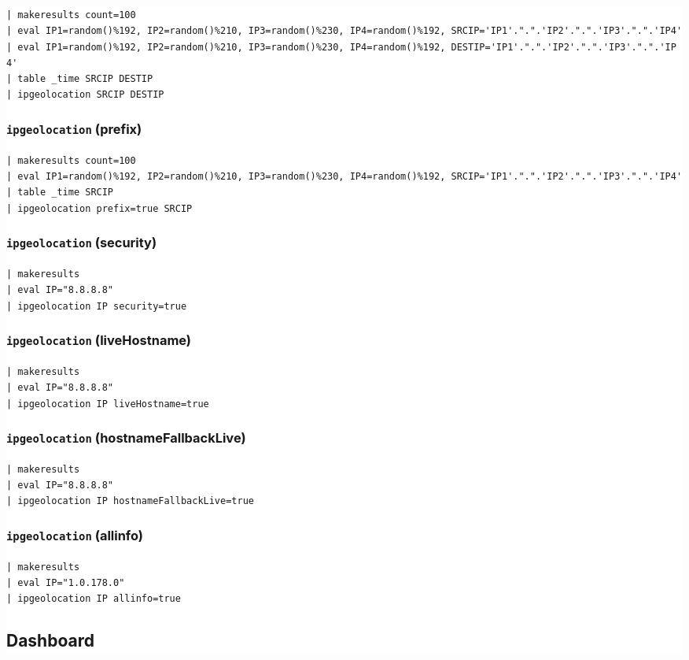 ```
| makeresults count=100
| eval IP1=random()%192, IP2=random()%210, IP3=random()%230, IP4=random()%192, SRCIP='IP1'.".".'IP2'.".".'IP3'.".".'IP4'
| eval IP1=random()%192, IP2=random()%210, IP3=random()%230, IP4=random()%192, DESTIP='IP1'.".".'IP2'.".".'IP3'.".".'IP4'
| table _time SRCIP DESTIP
| ipgeolocation SRCIP DESTIP
```

### `ipgeolocation` (prefix)

```
| makeresults count=100
| eval IP1=random()%192, IP2=random()%210, IP3=random()%230, IP4=random()%192, SRCIP='IP1'.".".'IP2'.".".'IP3'.".".'IP4'
| table _time SRCIP
| ipgeolocation prefix=true SRCIP
```

### `ipgeolocation` (security)

```
| makeresults 
| eval IP="8.8.8.8"
| ipgeolocation IP security=true
```

### `ipgeolocation` (liveHostname)

```
| makeresults 
| eval IP="8.8.8.8"
| ipgeolocation IP liveHostname=true
```

### `ipgeolocation` (hostnameFallbackLive)

```
| makeresults 
| eval IP="8.8.8.8"
| ipgeolocation IP hostnameFallbackLive=true
```

### `ipgeolocation` (allinfo)

```
| makeresults 
| eval IP="1.0.178.0"
| ipgeolocation IP allinfo=true
```

## Dashboard
